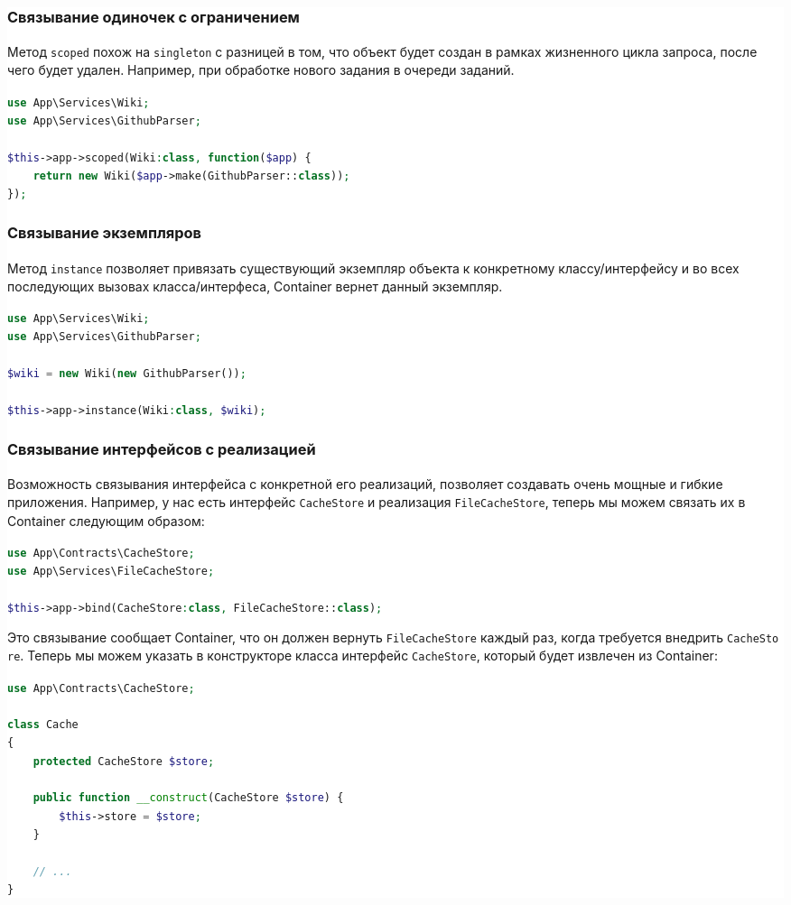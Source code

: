 <a name="binding-singleton-scoped"></a>
### Связывание одиночек с ограничением
Метод `scoped` похож на `singleton` с разницей в том, что объект будет создан в рамках жизненного цикла запроса, после чего будет удален. Например, при обработке нового задания в очереди заданий.

```php
use App\Services\Wiki;
use App\Services\GithubParser;

$this->app->scoped(Wiki:class, function($app) {
    return new Wiki($app->make(GithubParser::class));
});
```

<a name="binding-instance"></a>
### Связывание экземпляров
Метод `instance` позволяет привязать существующий экземпляр объекта к конкретному классу/интерфейсу и во всех последующих вызовах класса/интерфеса, Container вернет данный экземпляр.

```php
use App\Services\Wiki;
use App\Services\GithubParser;

$wiki = new Wiki(new GithubParser());

$this->app->instance(Wiki:class, $wiki);
```

<a name="binding-interface-with-instance"></a>
### Связывание интерфейсов с реализацией
Возможность связывания интерфейса с конкретной его реализаций, позволяет создавать очень мощные и гибкие приложения. Например, у нас есть интерфейс `CacheStore` и реализация `FileCacheStore`, теперь мы можем связать их в Container следующим образом:

```php
use App\Contracts\CacheStore;
use App\Services\FileCacheStore;

$this->app->bind(CacheStore:class, FileCacheStore::class);
```

Это связывание сообщает Container, что он должен вернуть `FileCacheStore` каждый раз, когда требуется внедрить `CacheStore`. Теперь мы можем указать в конструкторе класса интерфейс `CacheStore`, который будет извлечен из Container:

```php
use App\Contracts\CacheStore;

class Cache
{
    protected CacheStore $store;
    
    public function __construct(CacheStore $store) {
        $this->store = $store;
    }
    
    // ...
}
```

